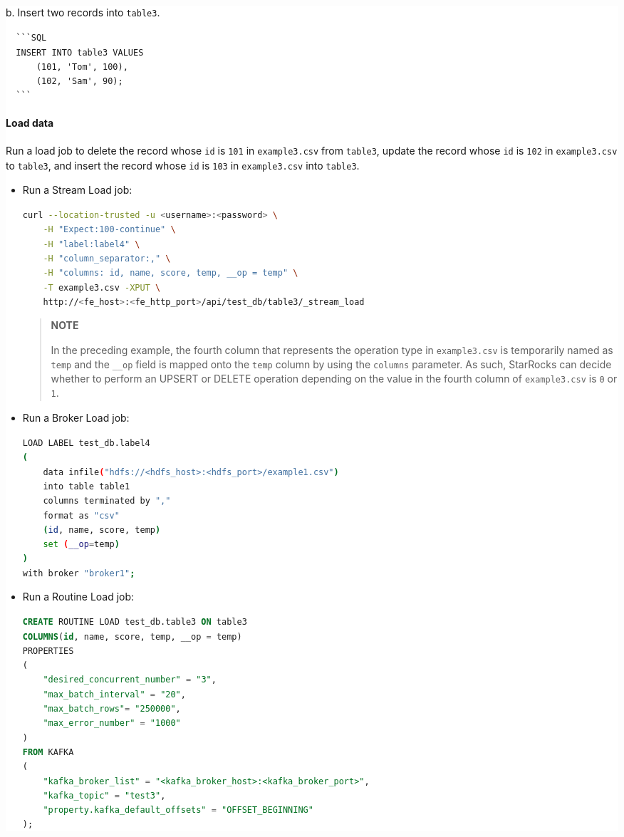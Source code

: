    b. Insert two records into `table3`.

      ```SQL
      INSERT INTO table3 VALUES
          (101, 'Tom', 100),
          (102, 'Sam', 90);
      ```

#### Load data

Run a load job to delete the record whose `id` is `101` in `example3.csv` from `table3`, update the record whose `id` is `102` in `example3.csv` to `table3`, and insert the record whose `id` is `103` in `example3.csv` into `table3`.

- Run a Stream Load job:

  ```Bash
  curl --location-trusted -u <username>:<password> \
      -H "Expect:100-continue" \
      -H "label:label4" \
      -H "column_separator:," \
      -H "columns: id, name, score, temp, __op = temp" \
      -T example3.csv -XPUT \
      http://<fe_host>:<fe_http_port>/api/test_db/table3/_stream_load
  ```

  > **NOTE**
  >
  > In the preceding example, the fourth column that represents the operation type in `example3.csv` is temporarily named as `temp` and the `__op` field is mapped onto the `temp` column by using the `columns` parameter. As such, StarRocks can decide whether to perform an UPSERT or DELETE operation depending on the value in the fourth column of `example3.csv` is `0` or `1`.

- Run a Broker Load job:

  ```Bash
  LOAD LABEL test_db.label4
  (
      data infile("hdfs://<hdfs_host>:<hdfs_port>/example1.csv")
      into table table1
      columns terminated by ","
      format as "csv"
      (id, name, score, temp)
      set (__op=temp)
  )
  with broker "broker1";
  ```

- Run a Routine Load job:

  ```SQL
  CREATE ROUTINE LOAD test_db.table3 ON table3
  COLUMNS(id, name, score, temp, __op = temp)
  PROPERTIES
  (
      "desired_concurrent_number" = "3",
      "max_batch_interval" = "20",
      "max_batch_rows"= "250000",
      "max_error_number" = "1000"
  )
  FROM KAFKA
  (
      "kafka_broker_list" = "<kafka_broker_host>:<kafka_broker_port>",
      "kafka_topic" = "test3",
      "property.kafka_default_offsets" = "OFFSET_BEGINNING"
  );
  ```
